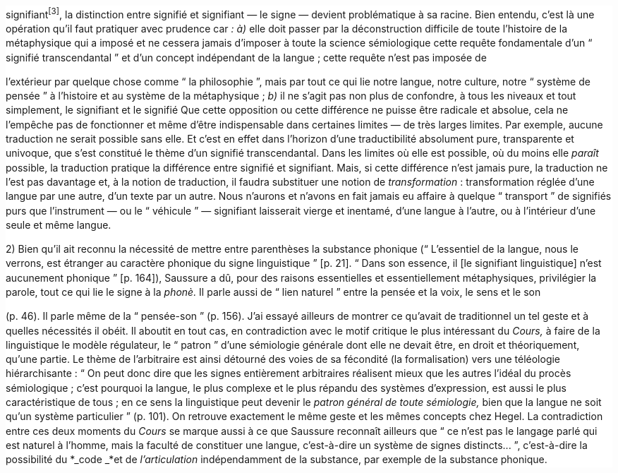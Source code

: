 signifiant<sup>\[3\]</sup>, la distinction entre signifié et signifiant
— le signe — devient problématique à sa racine. Bien entendu, c’est là
une opération qu’il faut pratiquer avec prudence car *_: à)_* elle doit
passer par la déconstruction difficile de toute l’histoire de la
métaphy­sique qui a imposé et ne cessera jamais d’imposer à toute la
science sémiologique cette requête fondamentale d’un “ signifié
transcendantal ” et d’un concept indépen­dant de la langue ; cette
requête n’est pas imposée de

l’extérieur par quelque chose comme “ la philosophie ”, mais par tout ce
qui lie notre langue, notre culture, notre “ système de pensée ” à
l’histoire et au système de la métaphysique ; *_b)_* il ne s’agit pas
non plus de confondre, à tous les niveaux et tout simplement, le
signifiant et le signifié Que cette opposition ou cette différence ne
puisse être radicale et absolue, cela ne l’empêche pas de fonctionner et
même d’être indispensable dans certaines limites — de très larges
limites. Par exemple, aucune traduction ne serait possible sans elle. Et
c’est en effet dans l’horizon d’une traductibilité absolument pure,
trans­parente et univoque, que s’est constitué le thème d’un signifié
transcendantal. Dans les limites où elle est pos­sible, où du moins elle
*_paraît_* possible, la traduction pra­tique la différence entre
signifié et signifiant. Mais, si cette différence n’est jamais pure, la
traduction ne l’est pas davantage et, à la notion de traduction, il
faudra substituer une notion de *_transformation_* : transformation
réglée d’une langue par une autre, d’un texte par un autre. Nous
n’aurons et n’avons en fait jamais eu affaire à quelque “ transport ”
de signifiés purs que l’instrument — ou le “ véhicule ” — signifiant
laisserait vierge et inentamé, d’une langue à l’autre, ou à l’intérieur
d’une seule et même langue.

2\) Bien qu’il ait reconnu la nécessité de mettre entre parenthèses la
substance phonique (“ L’essentiel de la langue, nous le verrons, est
étranger au caractère pho­nique du signe linguistique ” \[p. 21\]. “
Dans son essence, il \[le signifiant linguistique\] n’est aucunement
phonique ” \[p. 164\]), Saussure a dû, pour des raisons essentielles et
essentiellement métaphysiques, privilégier la parole, tout ce qui lie le
signe à la *_phonè._* Il parle aussi de “ lien naturel ” entre la pensée
et la voix, le sens et le son

(p. 46). Il parle même de la “ pensée-son ” (p. 156). J’ai essayé
ailleurs de montrer ce qu’avait de tradition­nel un tel geste et à
quelles nécessités il obéit. Il aboutit en tout cas, en contradiction
avec le motif critique le plus intéressant du *_Cours,_* à faire de la
linguistique le modèle régulateur, le “ patron ” d’une sémiologie
générale dont elle ne devait être, en droit et théoriquement, qu’une
partie. Le thème de l’arbitraire est ainsi détourné des voies de sa
fécondité (la formalisation) vers une téléologie hiérarchisante : “ On
peut donc dire que les signes entiè­rement arbitraires réalisent mieux
que les autres l’idéal du procès sémiologique ; c’est pourquoi la
langue, le plus complexe et le plus répandu des systèmes d’expres­sion,
est aussi le plus caractéristique de tous ; en ce sens la linguistique
peut devenir le *_patron général de toute sémiologie,_* bien que la
langue ne soit qu’un sys­tème particulier ” (p. 101). On retrouve
exactement le même geste et les mêmes concepts chez Hegel. La
contra­diction entre ces deux moments du *_Cours_* se marque aussi à ce
que Saussure reconnaît ailleurs que “ ce n’est pas le langage parlé qui
est naturel à l’homme, mais la faculté de constituer une langue,
c’est-à-dire un système de signes distincts... ”, c’est-à-dire la
possibilité du *_code _*et de *_l’articulation_* indépendamment de la
substance, par exemple de la substance phonique.
